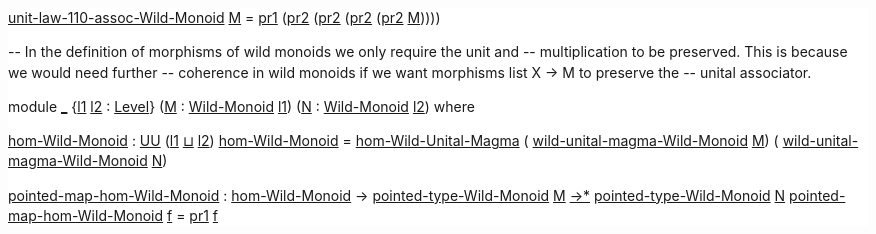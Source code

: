 <a id="5692" href="wild-algebra.wild-monoids.html#5361" class="Function">unit-law-110-assoc-Wild-Monoid</a> <a id="5723" href="wild-algebra.wild-monoids.html#5723" class="Bound">M</a> <a id="5725" class="Symbol">=</a> <a id="5727" href="foundation-core.dependent-pair-types.html#592" class="Field">pr1</a> <a id="5731" class="Symbol">(</a><a id="5732" href="foundation-core.dependent-pair-types.html#604" class="Field">pr2</a> <a id="5736" class="Symbol">(</a><a id="5737" href="foundation-core.dependent-pair-types.html#604" class="Field">pr2</a> <a id="5741" class="Symbol">(</a><a id="5742" href="foundation-core.dependent-pair-types.html#604" class="Field">pr2</a> <a id="5746" class="Symbol">(</a><a id="5747" href="foundation-core.dependent-pair-types.html#604" class="Field">pr2</a> <a id="5751" href="wild-algebra.wild-monoids.html#5723" class="Bound">M</a><a id="5752" class="Symbol">))))</a>

<a id="5758" class="Comment">-- In the definition of morphisms of wild monoids we only require the unit and</a>
<a id="5837" class="Comment">-- multiplication to be preserved. This is because we would need further</a>
<a id="5910" class="Comment">-- coherence in wild monoids if we want morphisms list X → M to preserve the</a>
<a id="5987" class="Comment">-- unital associator.</a>

<a id="6010" class="Keyword">module</a> <a id="6017" href="wild-algebra.wild-monoids.html#6017" class="Module">_</a>
  <a id="6021" class="Symbol">{</a><a id="6022" href="wild-algebra.wild-monoids.html#6022" class="Bound">l1</a> <a id="6025" href="wild-algebra.wild-monoids.html#6025" class="Bound">l2</a> <a id="6028" class="Symbol">:</a> <a id="6030" href="Agda.Primitive.html#597" class="Postulate">Level</a><a id="6035" class="Symbol">}</a> <a id="6037" class="Symbol">(</a><a id="6038" href="wild-algebra.wild-monoids.html#6038" class="Bound">M</a> <a id="6040" class="Symbol">:</a> <a id="6042" href="wild-algebra.wild-monoids.html#2609" class="Function">Wild-Monoid</a> <a id="6054" href="wild-algebra.wild-monoids.html#6022" class="Bound">l1</a><a id="6056" class="Symbol">)</a> <a id="6058" class="Symbol">(</a><a id="6059" href="wild-algebra.wild-monoids.html#6059" class="Bound">N</a> <a id="6061" class="Symbol">:</a> <a id="6063" href="wild-algebra.wild-monoids.html#2609" class="Function">Wild-Monoid</a> <a id="6075" href="wild-algebra.wild-monoids.html#6025" class="Bound">l2</a><a id="6077" class="Symbol">)</a>
  <a id="6081" class="Keyword">where</a>
  
  <a id="6092" href="wild-algebra.wild-monoids.html#6092" class="Function">hom-Wild-Monoid</a> <a id="6108" class="Symbol">:</a> <a id="6110" href="foundation-core.universe-levels.html#222" class="Primitive">UU</a> <a id="6113" class="Symbol">(</a><a id="6114" href="wild-algebra.wild-monoids.html#6022" class="Bound">l1</a> <a id="6117" href="Agda.Primitive.html#810" class="Primitive Operator">⊔</a> <a id="6119" href="wild-algebra.wild-monoids.html#6025" class="Bound">l2</a><a id="6121" class="Symbol">)</a>
  <a id="6125" href="wild-algebra.wild-monoids.html#6092" class="Function">hom-Wild-Monoid</a> <a id="6141" class="Symbol">=</a>
    <a id="6147" href="wild-algebra.wild-unital-magmas.html#10081" class="Function">hom-Wild-Unital-Magma</a>
      <a id="6175" class="Symbol">(</a> <a id="6177" href="wild-algebra.wild-monoids.html#2710" class="Function">wild-unital-magma-Wild-Monoid</a> <a id="6207" href="wild-algebra.wild-monoids.html#6038" class="Bound">M</a><a id="6208" class="Symbol">)</a>
      <a id="6216" class="Symbol">(</a> <a id="6218" href="wild-algebra.wild-monoids.html#2710" class="Function">wild-unital-magma-Wild-Monoid</a> <a id="6248" href="wild-algebra.wild-monoids.html#6059" class="Bound">N</a><a id="6249" class="Symbol">)</a>

  <a id="6254" href="wild-algebra.wild-monoids.html#6254" class="Function">pointed-map-hom-Wild-Monoid</a> <a id="6282" class="Symbol">:</a>
    <a id="6288" href="wild-algebra.wild-monoids.html#6092" class="Function">hom-Wild-Monoid</a> <a id="6304" class="Symbol">→</a> <a id="6306" href="wild-algebra.wild-monoids.html#3129" class="Function">pointed-type-Wild-Monoid</a> <a id="6331" href="wild-algebra.wild-monoids.html#6038" class="Bound">M</a> <a id="6333" href="synthetic-homotopy-theory.pointed-maps.html#1003" class="Function Operator">→*</a> <a id="6336" href="wild-algebra.wild-monoids.html#3129" class="Function">pointed-type-Wild-Monoid</a> <a id="6361" href="wild-algebra.wild-monoids.html#6059" class="Bound">N</a>
  <a id="6365" href="wild-algebra.wild-monoids.html#6254" class="Function">pointed-map-hom-Wild-Monoid</a> <a id="6393" href="wild-algebra.wild-monoids.html#6393" class="Bound">f</a> <a id="6395" class="Symbol">=</a> <a id="6397" href="foundation-core.dependent-pair-types.html#592" class="Field">pr1</a> <a id="6401" href="wild-algebra.wild-monoids.html#6393" class="Bound">f</a>
